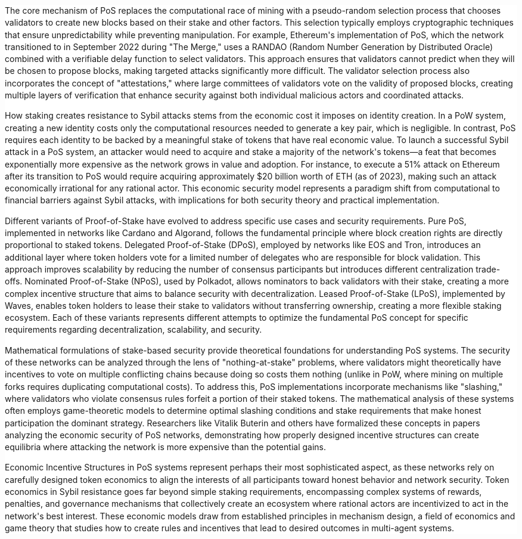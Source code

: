 The core mechanism of PoS replaces the computational race of mining with a pseudo-random selection process that chooses validators to create new blocks based on their stake and other factors. This selection typically employs cryptographic techniques that ensure unpredictability while preventing manipulation. For example, Ethereum's implementation of PoS, which the network transitioned to in September 2022 during "The Merge," uses a RANDAO (Random Number Generation by Distributed Oracle) combined with a verifiable delay function to select validators. This approach ensures that validators cannot predict when they will be chosen to propose blocks, making targeted attacks significantly more difficult. The validator selection process also incorporates the concept of "attestations," where large committees of validators vote on the validity of proposed blocks, creating multiple layers of verification that enhance security against both individual malicious actors and coordinated attacks.

How staking creates resistance to Sybil attacks stems from the economic cost it imposes on identity creation. In a PoW system, creating a new identity costs only the computational resources needed to generate a key pair, which is negligible. In contrast, PoS requires each identity to be backed by a meaningful stake of tokens that have real economic value. To launch a successful Sybil attack in a PoS system, an attacker would need to acquire and stake a majority of the network's tokens—a feat that becomes exponentially more expensive as the network grows in value and adoption. For instance, to execute a 51% attack on Ethereum after its transition to PoS would require acquiring approximately $20 billion worth of ETH (as of 2023), making such an attack economically irrational for any rational actor. This economic security model represents a paradigm shift from computational to financial barriers against Sybil attacks, with implications for both security theory and practical implementation.

Different variants of Proof-of-Stake have evolved to address specific use cases and security requirements. Pure PoS, implemented in networks like Cardano and Algorand, follows the fundamental principle where block creation rights are directly proportional to staked tokens. Delegated Proof-of-Stake (DPoS), employed by networks like EOS and Tron, introduces an additional layer where token holders vote for a limited number of delegates who are responsible for block validation. This approach improves scalability by reducing the number of consensus participants but introduces different centralization trade-offs. Nominated Proof-of-Stake (NPoS), used by Polkadot, allows nominators to back validators with their stake, creating a more complex incentive structure that aims to balance security with decentralization. Leased Proof-of-Stake (LPoS), implemented by Waves, enables token holders to lease their stake to validators without transferring ownership, creating a more flexible staking ecosystem. Each of these variants represents different attempts to optimize the fundamental PoS concept for specific requirements regarding decentralization, scalability, and security.

Mathematical formulations of stake-based security provide theoretical foundations for understanding PoS systems. The security of these networks can be analyzed through the lens of "nothing-at-stake" problems, where validators might theoretically have incentives to vote on multiple conflicting chains because doing so costs them nothing (unlike in PoW, where mining on multiple forks requires duplicating computational costs). To address this, PoS implementations incorporate mechanisms like "slashing," where validators who violate consensus rules forfeit a portion of their staked tokens. The mathematical analysis of these systems often employs game-theoretic models to determine optimal slashing conditions and stake requirements that make honest participation the dominant strategy. Researchers like Vitalik Buterin and others have formalized these concepts in papers analyzing the economic security of PoS networks, demonstrating how properly designed incentive structures can create equilibria where attacking the network is more expensive than the potential gains.

Economic Incentive Structures in PoS systems represent perhaps their most sophisticated aspect, as these networks rely on carefully designed token economics to align the interests of all participants toward honest behavior and network security. Token economics in Sybil resistance goes far beyond simple staking requirements, encompassing complex systems of rewards, penalties, and governance mechanisms that collectively create an ecosystem where rational actors are incentivized to act in the network's best interest. These economic models draw from established principles in mechanism design, a field of economics and game theory that studies how to create rules and incentives that lead to desired outcomes in multi-agent systems.
